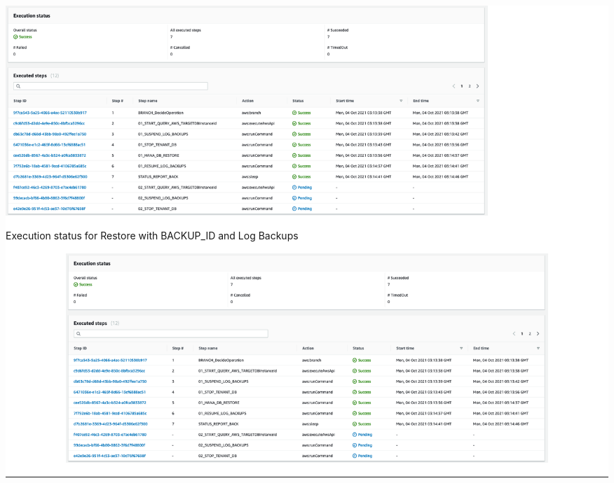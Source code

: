 <img src="images/image-ssm-execution-status2.png" alt="image-ssm-execution-status2" width=80% >
</p>

Execution status for Restore with BACKUP_ID and Log Backups 

<p align="center">
<img src="images/image-ssm-execution-status2.png" alt="image-ssm-execution-status2" width=80% >
</p>

***
